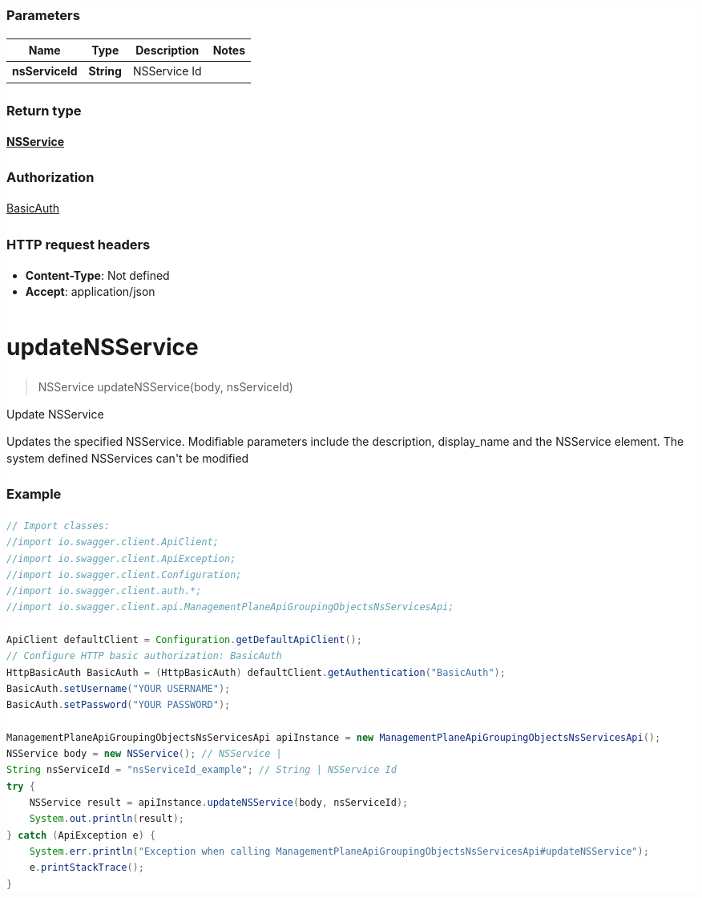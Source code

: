 
### Parameters

Name | Type | Description  | Notes
------------- | ------------- | ------------- | -------------
 **nsServiceId** | **String**| NSService Id |

### Return type

[**NSService**](NSService.md)

### Authorization

[BasicAuth](../README.md#BasicAuth)

### HTTP request headers

 - **Content-Type**: Not defined
 - **Accept**: application/json

<a name="updateNSService"></a>
# **updateNSService**
> NSService updateNSService(body, nsServiceId)

Update NSService

Updates the specified NSService. Modifiable parameters include the description, display_name and the NSService element. The system defined NSServices can&#x27;t be modified 

### Example
```java
// Import classes:
//import io.swagger.client.ApiClient;
//import io.swagger.client.ApiException;
//import io.swagger.client.Configuration;
//import io.swagger.client.auth.*;
//import io.swagger.client.api.ManagementPlaneApiGroupingObjectsNsServicesApi;

ApiClient defaultClient = Configuration.getDefaultApiClient();
// Configure HTTP basic authorization: BasicAuth
HttpBasicAuth BasicAuth = (HttpBasicAuth) defaultClient.getAuthentication("BasicAuth");
BasicAuth.setUsername("YOUR USERNAME");
BasicAuth.setPassword("YOUR PASSWORD");

ManagementPlaneApiGroupingObjectsNsServicesApi apiInstance = new ManagementPlaneApiGroupingObjectsNsServicesApi();
NSService body = new NSService(); // NSService | 
String nsServiceId = "nsServiceId_example"; // String | NSService Id
try {
    NSService result = apiInstance.updateNSService(body, nsServiceId);
    System.out.println(result);
} catch (ApiException e) {
    System.err.println("Exception when calling ManagementPlaneApiGroupingObjectsNsServicesApi#updateNSService");
    e.printStackTrace();
}
```
